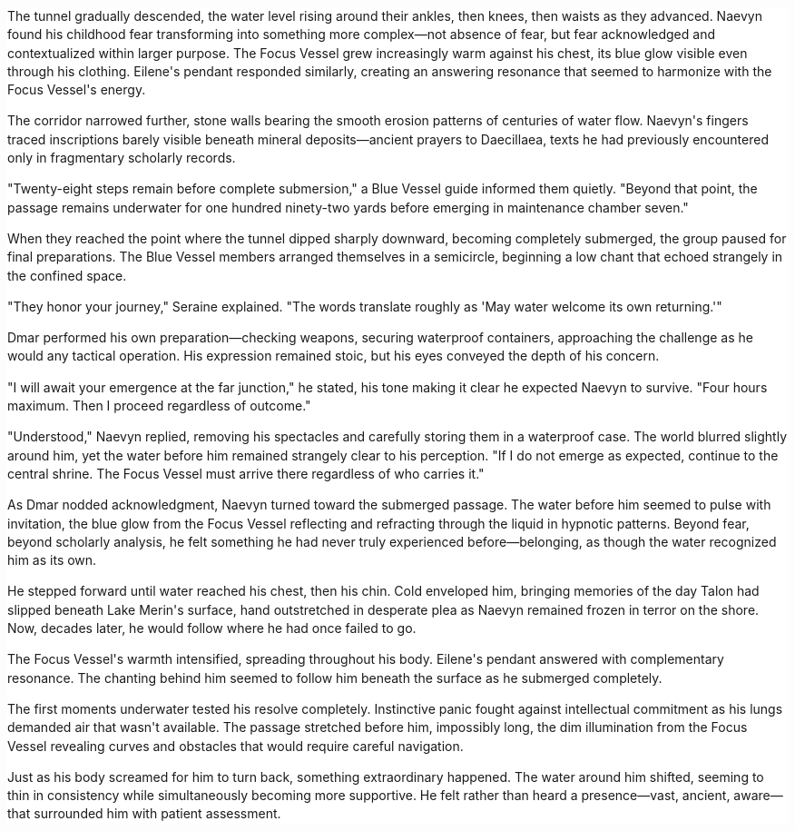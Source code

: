 The tunnel gradually descended, the water level rising around their ankles, then knees, then waists as they advanced. Naevyn found his childhood fear transforming into something more complex—not absence of fear, but fear acknowledged and contextualized within larger purpose. The Focus Vessel grew increasingly warm against his chest, its blue glow visible even through his clothing. Eilene's pendant responded similarly, creating an answering resonance that seemed to harmonize with the Focus Vessel's energy.

The corridor narrowed further, stone walls bearing the smooth erosion patterns of centuries of water flow. Naevyn's fingers traced inscriptions barely visible beneath mineral deposits—ancient prayers to Daecillaea, texts he had previously encountered only in fragmentary scholarly records.

"Twenty-eight steps remain before complete submersion," a Blue Vessel guide informed them quietly. "Beyond that point, the passage remains underwater for one hundred ninety-two yards before emerging in maintenance chamber seven."

When they reached the point where the tunnel dipped sharply downward, becoming completely submerged, the group paused for final preparations. The Blue Vessel members arranged themselves in a semicircle, beginning a low chant that echoed strangely in the confined space.

"They honor your journey," Seraine explained. "The words translate roughly as 'May water welcome its own returning.'"

Dmar performed his own preparation—checking weapons, securing waterproof containers, approaching the challenge as he would any tactical operation. His expression remained stoic, but his eyes conveyed the depth of his concern.

"I will await your emergence at the far junction," he stated, his tone making it clear he expected Naevyn to survive. "Four hours maximum. Then I proceed regardless of outcome."

"Understood," Naevyn replied, removing his spectacles and carefully storing them in a waterproof case. The world blurred slightly around him, yet the water before him remained strangely clear to his perception. "If I do not emerge as expected, continue to the central shrine. The Focus Vessel must arrive there regardless of who carries it."

As Dmar nodded acknowledgment, Naevyn turned toward the submerged passage. The water before him seemed to pulse with invitation, the blue glow from the Focus Vessel reflecting and refracting through the liquid in hypnotic patterns. Beyond fear, beyond scholarly analysis, he felt something he had never truly experienced before—belonging, as though the water recognized him as its own.

He stepped forward until water reached his chest, then his chin. Cold enveloped him, bringing memories of the day Talon had slipped beneath Lake Merin's surface, hand outstretched in desperate plea as Naevyn remained frozen in terror on the shore. Now, decades later, he would follow where he had once failed to go.

The Focus Vessel's warmth intensified, spreading throughout his body. Eilene's pendant answered with complementary resonance. The chanting behind him seemed to follow him beneath the surface as he submerged completely.

The first moments underwater tested his resolve completely. Instinctive panic fought against intellectual commitment as his lungs demanded air that wasn't available. The passage stretched before him, impossibly long, the dim illumination from the Focus Vessel revealing curves and obstacles that would require careful navigation.

Just as his body screamed for him to turn back, something extraordinary happened. The water around him shifted, seeming to thin in consistency while simultaneously becoming more supportive. He felt rather than heard a presence—vast, ancient, aware—that surrounded him with patient assessment.

